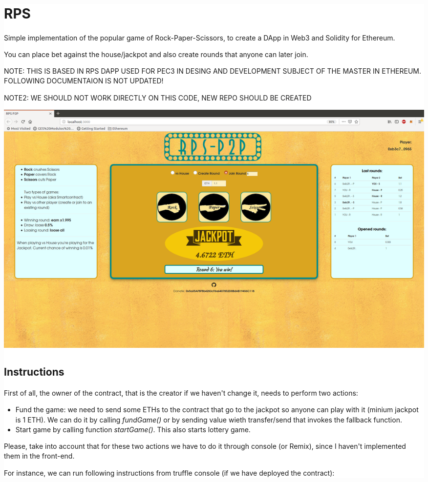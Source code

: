 # RPS

Simple implementation of the popular game of Rock-Paper-Scissors, to create a DApp in Web3 and Solidity for Ethereum.

You can place bet against the house/jackpot and also create rounds that anyone can later join.

NOTE: THIS IS BASED IN RPS DAPP USED FOR PEC3 IN DESING AND DEVELOPMENT SUBJECT OF THE MASTER IN ETHEREUM. FOLLOWING DOCUMENTAION IS NOT UPDATED!

NOTE2: WE SHOULD NOT WORK DIRECTLY ON THIS CODE, NEW REPO SHOULD BE CREATED

![RPS P2P](rps_p2p.png)

## Instructions

First of all, the owner of the contract, that is the creator if we haven't change it, needs to perform two actions:

- Fund the game: we need to send some ETHs to the contract that go to the jackpot so anyone can play with it (minium jackpot is 1 ETH). We can do it by calling *fundGame()* or by sending value wieth transfer/send that invokes the fallback function.
- Start game by calling function *startGame()*. This also starts lottery game.

Please, take into account that for these two actions we have to do it through console (or Remix), since I haven't implemented them in the front-end.

For instance, we can run following instructions from truffle console (if we have deployed the contract):
